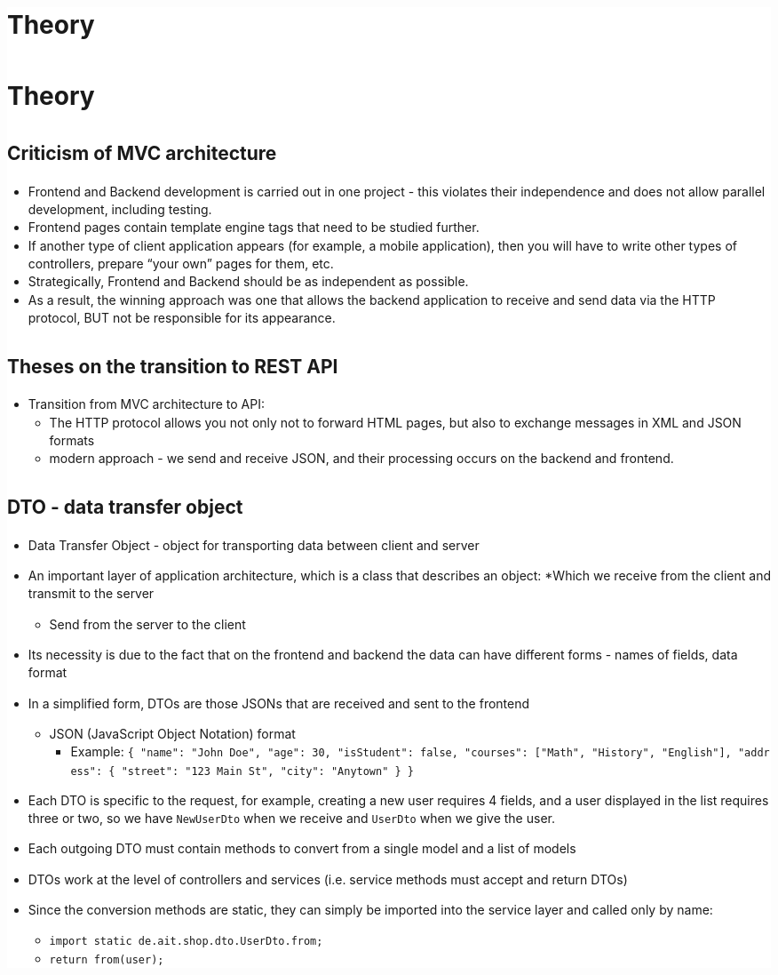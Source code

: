 # Theory

# Theory

## Criticism of MVC architecture
* Frontend and Backend development is carried out in one project - this violates their independence and does not allow parallel development, including testing.
* Frontend pages contain template engine tags that need to be studied further.
* If another type of client application appears (for example, a mobile application), then you will have to write other types of controllers, prepare “your own” pages for them, etc.
* Strategically, Frontend and Backend should be as independent as possible.
* As a result, the winning approach was one that allows the backend application to receive and send data via the HTTP protocol, BUT not be responsible for its appearance.


## Theses on the transition to REST API

* Transition from MVC architecture to API:
    - The HTTP protocol allows you not only not to forward HTML pages, but also to exchange messages in XML and JSON formats
    - modern approach - we send and receive JSON, and their processing occurs on the backend and frontend.


## DTO - data transfer object

* Data Transfer Object - object for transporting data between client and server
* An important layer of application architecture, which is a class that describes an object:
  *Which we receive from the client and transmit to the server
    * Send from the server to the client
* Its necessity is due to the fact that on the frontend and backend the data can have different forms - names of fields, data format
* In a simplified form, DTOs are those JSONs that are received and sent to the frontend
    * JSON (JavaScript Object Notation) format
        * Example:
          `{
          "name": "John Doe",
          "age": 30,
          "isStudent": false,
          "courses": ["Math", "History", "English"],
          "address": {
          "street": "123 Main St",
          "city": "Anytown"
          }
          }`

* Each DTO is specific to the request, for example, creating a new user requires 4 fields, and a user displayed in the list requires three or two, so we have `NewUserDto` when we receive and `UserDto` when we give the user.
* Each outgoing DTO must contain methods to convert from a single model and a list of models
* DTOs work at the level of controllers and services (i.e. service methods must accept and return DTOs)
* Since the conversion methods are static, they can simply be imported into the service layer and called only by name:
    * `import static de.ait.shop.dto.UserDto.from;`
    * `return from(user);`
